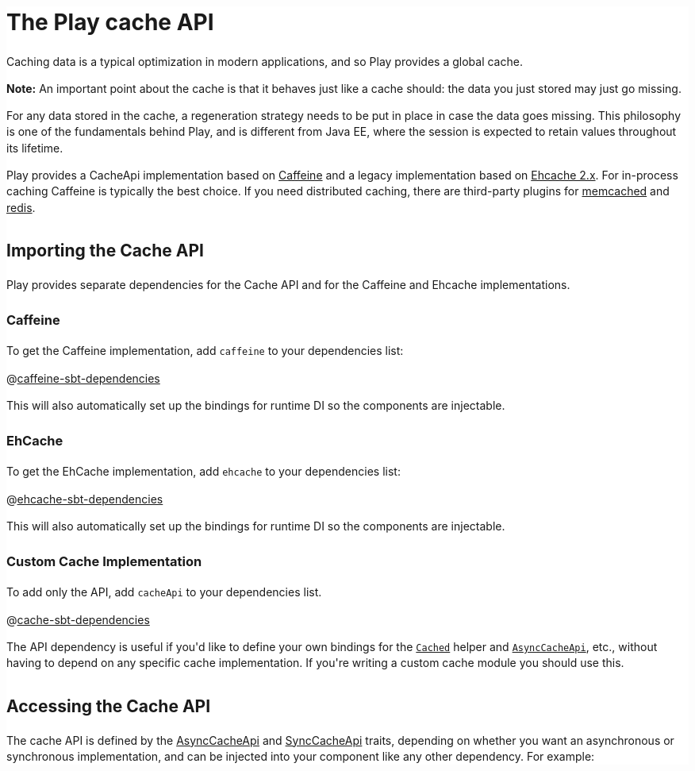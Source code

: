 

# The Play cache API

Caching data is a typical optimization in modern applications, and so Play provides a global cache.

**Note:** An important point about the cache is that it behaves just like a cache should: the data you just stored may just go missing.

For any data stored in the cache, a regeneration strategy needs to be put in place in case the data goes missing. This philosophy is one of the fundamentals behind Play, and is different from Java EE, where the session is expected to retain values throughout its lifetime.

Play provides a CacheApi implementation based on [Caffeine](https://github.com/ben-manes/caffeine/) and a legacy implementation based on [Ehcache 2.x](http://www.ehcache.org). For in-process caching Caffeine is typically the best choice. If you need distributed caching, there are third-party plugins for [memcached](https://github.com/mumoshu/play2-memcached) and [redis](https://github.com/KarelCemus/play-redis).

## Importing the Cache API

Play provides separate dependencies for the Cache API and for the Caffeine and Ehcache implementations.

### Caffeine

To get the Caffeine implementation, add `caffeine` to your dependencies list:

@[caffeine-sbt-dependencies](code/cache.sbt)

This will also automatically set up the bindings for runtime DI so the components are injectable.

### EhCache

To get the EhCache implementation, add `ehcache` to your dependencies list:

@[ehcache-sbt-dependencies](code/ehcache.sbt)

This will also automatically set up the bindings for runtime DI so the components are injectable.

### Custom Cache Implementation

To add only the API, add `cacheApi` to your dependencies list.

@[cache-sbt-dependencies](code/cache.sbt)

The API dependency is useful if you'd like to define your own bindings for the [`Cached`](api/scala/play/api/cache/Cached.html) helper and [`AsyncCacheApi`](api/scala/play/api/cache/AsyncCacheApi.html), etc., without having to depend on any specific cache implementation. If you're writing a custom cache module you should use this.

## Accessing the Cache API

The cache API is defined by the [AsyncCacheApi](api/scala/play/api/cache/AsyncCacheApi.html) and [SyncCacheApi](api/scala/play/api/cache/SyncCacheApi.html) traits, depending on whether you want an asynchronous or synchronous implementation, and can be injected into your component like any other dependency.  For example:
